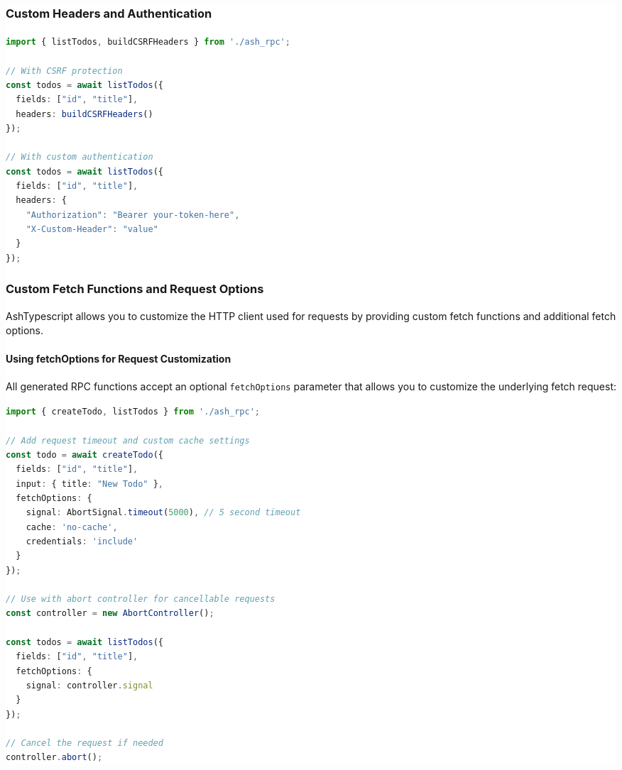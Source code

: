 ### Custom Headers and Authentication

```typescript
import { listTodos, buildCSRFHeaders } from './ash_rpc';

// With CSRF protection
const todos = await listTodos({
  fields: ["id", "title"],
  headers: buildCSRFHeaders()
});

// With custom authentication
const todos = await listTodos({
  fields: ["id", "title"],
  headers: {
    "Authorization": "Bearer your-token-here",
    "X-Custom-Header": "value"
  }
});
```

### Custom Fetch Functions and Request Options

AshTypescript allows you to customize the HTTP client used for requests by providing custom fetch functions and additional fetch options.

#### Using fetchOptions for Request Customization

All generated RPC functions accept an optional `fetchOptions` parameter that allows you to customize the underlying fetch request:

```typescript
import { createTodo, listTodos } from './ash_rpc';

// Add request timeout and custom cache settings
const todo = await createTodo({
  fields: ["id", "title"],
  input: { title: "New Todo" },
  fetchOptions: {
    signal: AbortSignal.timeout(5000), // 5 second timeout
    cache: 'no-cache',
    credentials: 'include'
  }
});

// Use with abort controller for cancellable requests
const controller = new AbortController();

const todos = await listTodos({
  fields: ["id", "title"],
  fetchOptions: {
    signal: controller.signal
  }
});

// Cancel the request if needed
controller.abort();
```
